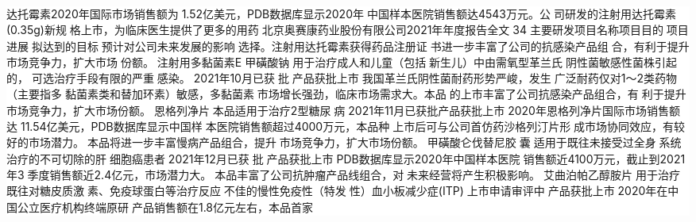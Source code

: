 达托霉素2020年国际市场销售额为
1.52亿美元，PDB数据库显示2020年
中国样本医院销售额达4543万元。公
司研发的注射用达托霉素(0.35g)新规
格上市，为临床医生提供了更多的用药
北京奥赛康药业股份有限公司2021年年度报告全文
34
主要研发项目名称项目目的
项目进展
拟达到的目标
预计对公司未来发展的影响
选择。注射用达托霉素获得药品注册证
书进一步丰富了公司的抗感染产品组
合，有利于提升市场竞争力，扩大市场
份额。
注射用多黏菌素E
甲磺酸钠
用于治疗成人和儿童（包括
新生儿）中由需氧型革兰氏
阴性菌敏感性菌株引起的，
可选治疗手段有限的严重
感染。
2021年10月已获
批
产品获批上市
我国革兰氏阴性菌耐药形势严峻，发生
广泛耐药仅对1～2类药物（主要指多
黏菌素类和替加环素）敏感，多黏菌素
市场增长强劲，临床市场需求大。本品
的上市丰富了公司抗感染产品组合，有
利于提升市场竞争力，扩大市场份额。
恩格列净片
本品适用于治疗2型糖尿
病
2021年11月已获批产品获批上市
2020年恩格列净片国际市场销售额达
11.54亿美元，PDB数据库显示中国样
本医院销售额超过4000万元，本品种
上市后可与公司首仿药沙格列汀片形
成市场协同效应，有较好的市场潜力。
本品将进一步丰富慢病产品组合，提升
市场竞争力，扩大市场份额。
甲磺酸仑伐替尼胶
囊
适用于既往未接受过全身
系统治疗的不可切除的肝
细胞癌患者
2021年12月已获
批
产品获批上市
PDB数据库显示2020年中国样本医院
销售额近4100万元，截止到2021年3
季度销售额近2.4亿元，市场潜力大。
本品丰富了公司抗肿瘤产品线组合，对
未来经营将产生积极影响。
艾曲泊帕乙醇胺片
用于治疗既往对糖皮质激
素、免疫球蛋白等治疗反应
不佳的慢性免疫性（特发
性）血小板减少症(ITP)
上市申请审评中
产品获批上市
2020年在中国公立医疗机构终端原研
产品销售额在1.8亿元左右，本品首家